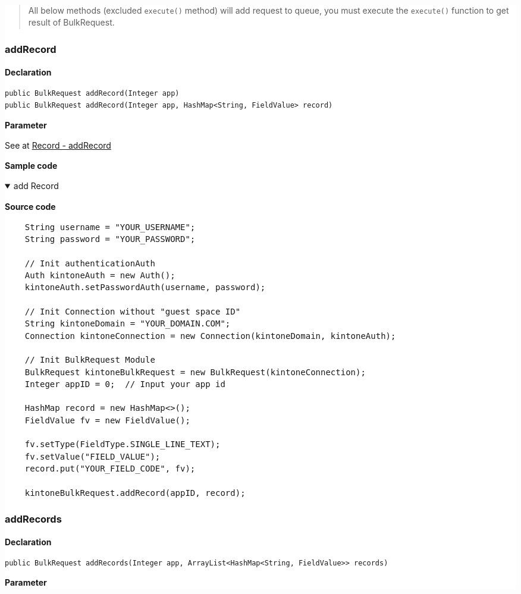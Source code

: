 > All below methods (excluded `execute()` method) will add request to queue, you must execute the `execute()` function to get result of BulkRequest.

### addRecord

**Declaration**
```
public BulkRequest addRecord(Integer app)
public BulkRequest addRecord(Integer app, HashMap<String, FieldValue> record)
```

**Parameter**

See at [Record - addRecord](../record#addrecordapp-record)

**Sample code**

<details class="tab-container" open>
<Summary>add Record</Summary>

<strong class="tab-name">Source code</strong>

<pre class="inline-code">
	String username = "YOUR_USERNAME";
	String password = "YOUR_PASSWORD";

	// Init authenticationAuth
	Auth kintoneAuth = new Auth();
	kintoneAuth.setPasswordAuth(username, password);

	// Init Connection without "guest space ID"
	String kintoneDomain = "YOUR_DOMAIN.COM";
	Connection kintoneConnection = new Connection(kintoneDomain, kintoneAuth);

	// Init BulkRequest Module
	BulkRequest kintoneBulkRequest = new BulkRequest(kintoneConnection);
	Integer appID = 0;  // Input your app id

	HashMap<String, FieldValue> record = new HashMap<>();
	FieldValue fv = new FieldValue();

	fv.setType(FieldType.SINGLE_LINE_TEXT);
	fv.setValue("FIELD_VALUE");
	record.put("YOUR_FIELD_CODE", fv);

	kintoneBulkRequest.addRecord(appID, record);
</pre>

</details>

### addRecords

**Declaration**
```
public BulkRequest addRecords(Integer app, ArrayList<HashMap<String, FieldValue>> records)
```

**Parameter**
